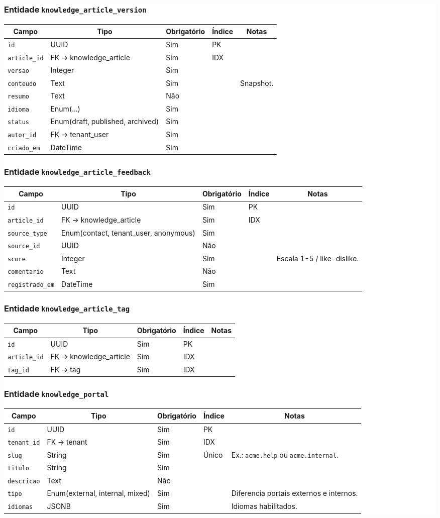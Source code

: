 ### Entidade `knowledge_article_version`

| Campo | Tipo | Obrigatório | Índice | Notas |
| --- | --- | --- | --- | --- |
| `id` | UUID | Sim | PK | |
| `article_id` | FK -> knowledge_article | Sim | IDX | |
| `versao` | Integer | Sim | | |
| `conteudo` | Text | Sim | | Snapshot.
| `resumo` | Text | Não | | |
| `idioma` | Enum(...) | Sim | | |
| `status` | Enum(draft, published, archived) | Sim | | |
| `autor_id` | FK -> tenant_user | Sim | | |
| `criado_em` | DateTime | Sim | | |

### Entidade `knowledge_article_feedback`

| Campo | Tipo | Obrigatório | Índice | Notas |
| --- | --- | --- | --- | --- |
| `id` | UUID | Sim | PK | |
| `article_id` | FK -> knowledge_article | Sim | IDX | |
| `source_type` | Enum(contact, tenant_user, anonymous) | Sim | | |
| `source_id` | UUID | Não | | |
| `score` | Integer | Sim | | Escala 1-5 / like-dislike.
| `comentario` | Text | Não | | |
| `registrado_em` | DateTime | Sim | | |

### Entidade `knowledge_article_tag`

| Campo | Tipo | Obrigatório | Índice | Notas |
| --- | --- | --- | --- | --- |
| `id` | UUID | Sim | PK | |
| `article_id` | FK -> knowledge_article | Sim | IDX | |
| `tag_id` | FK -> tag | Sim | IDX | |

### Entidade `knowledge_portal`

| Campo | Tipo | Obrigatório | Índice | Notas |
| --- | --- | --- | --- | --- |
| `id` | UUID | Sim | PK | |
| `tenant_id` | FK -> tenant | Sim | IDX | |
| `slug` | String | Sim | Único | Ex.: `acme.help` ou `acme.internal`.
| `titulo` | String | Sim | | |
| `descricao` | Text | Não | | |
| `tipo` | Enum(external, internal, mixed) | Sim | | Diferencia portais externos e internos.
| `idiomas` | JSONB | Sim | | Idiomas habilitados.